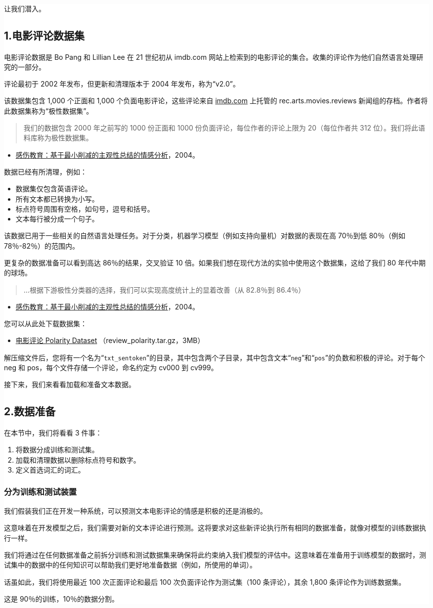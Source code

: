 让我们潜入。

## 1.电影评论数据集

电影评论数据是 Bo Pang 和 Lillian Lee 在 21 世纪初从 imdb.com 网站上检索到的电影评论的集合。收集的评论作为他们自然语言处理研究的一部分。

评论最初于 2002 年发布，但更新和清理版本于 2004 年发布，称为“v2.0”。

该数据集包含 1,000 个正面和 1,000 个负面电影评论，这些评论来自 [imdb.com](http://reviews.imdb.com/Reviews) 上托管的 rec.arts.movi​​es.reviews 新闻组的存档。作者将此数据集称为“极性数据集”。

> 我们的数据包含 2000 年之前写的 1000 份正面和 1000 份负面评论，每位作者的评论上限为 20（每位作者共 312 位）。我们将此语料库称为极性数据集。

- [感伤教育：基于最小削减的主观性总结的情感分析](http://xxx.lanl.gov/abs/cs/0409058)，2004。

数据已经有所清理，例如：

*   数据集仅包含英语评论。
*   所有文本都已转换为小写。
*   标点符号周围有空格，如句号，逗号和括号。
*   文本每行被分成一个句子。

该数据已用于一些相关的自然语言处理任务。对于分类，机器学习模型（例如支持向量机）对数据的表现在高 70％到低 80％（例如 78％-82％）的范围内。

更复杂的数据准备可以看到高达 86％的结果，交叉验证 10 倍。如果我们想在现代方法的实验中使用这个数据集，这给了我们 80 年代中期的球场。

> ...根据下游极性分类器的选择，我们可以实现高度统计上的显着改善（从 82.8％到 86.4％）

- [感伤教育：基于最小削减的主观性总结的情感分析](http://xxx.lanl.gov/abs/cs/0409058)，2004。

您可以从此处下载数据集：

*   [电影评论 Polarity Dataset](http://www.cs.cornell.edu/people/pabo/movie-review-data/review_polarity.tar.gz) （review_polarity.tar.gz，3MB）

解压缩文件后，您将有一个名为“`txt_sentoken`”的目录，其中包含两个子目录，其中包含文本“`neg`”和“`pos`”的负数和积极的评论。对于每个 neg 和 pos，每个文件存储一个评论，命名约定为 cv000 到 cv999。

接下来，我们来看看加载和准备文本数据。

## 2.数据准备

在本节中，我们将看看 3 件事：

1.  将数据分成训练和测试集。
2.  加载和清理数据以删除标点符号和数字。
3.  定义首选词汇的词汇。

### 分为训练和测试装置

我们假装我们正在开发一种系统，可以预测文本电影评论的情感是积极的还是消极的。

这意味着在开发模型之后，我们需要对新的文本评论进行预测。这将要求对这些新评论执行所有相同的数据准备，就像对模型的训练数据执行一样。

我们将通过在任何数据准备之前拆分训练和测试数据集来确保将此约束纳入我们模型的评估中。这意味着在准备用于训练模型的数据时，测试集中的数据中的任何知识可以帮助我们更好地准备数据（例如，所使用的单词）。

话虽如此，我们将使用最近 100 次正面评论和最后 100 次负面评论作为测试集（100 条评论），其余 1,800 条评论作为训练数据集。

这是 90％的训练，10％的数据分割。
